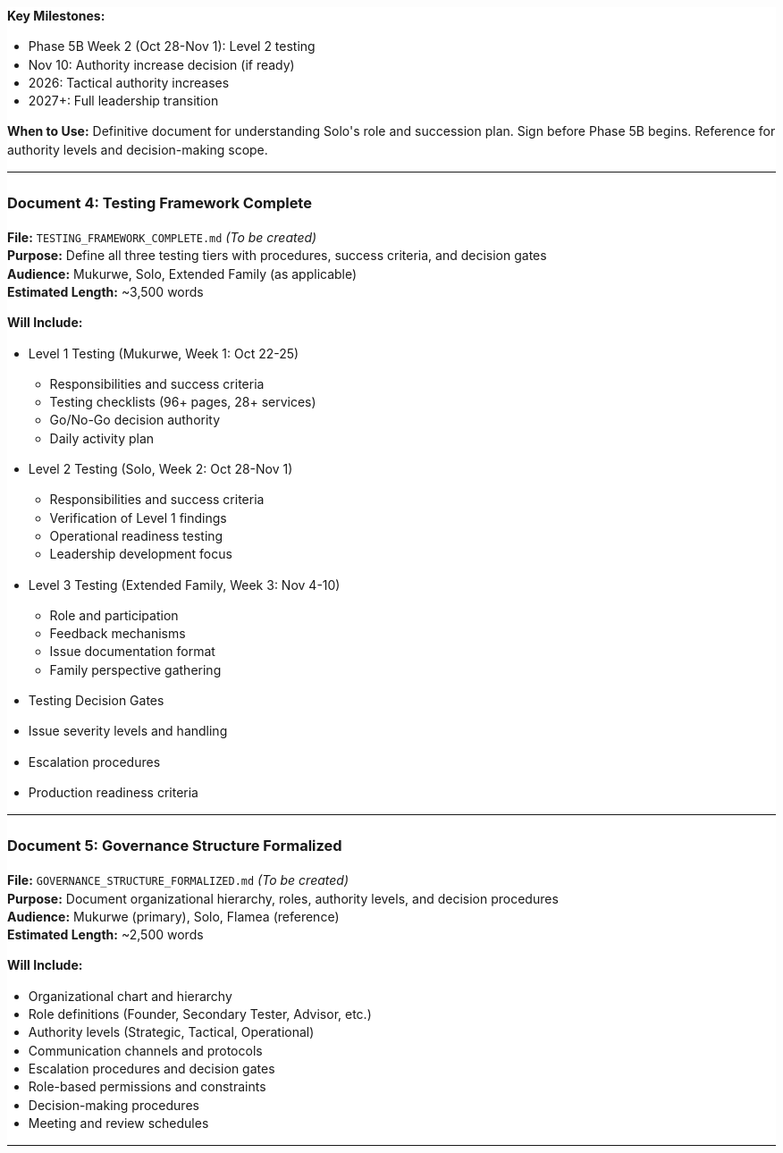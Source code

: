 **Key Milestones:**
- Phase 5B Week 2 (Oct 28-Nov 1): Level 2 testing
- Nov 10: Authority increase decision (if ready)
- 2026: Tactical authority increases
- 2027+: Full leadership transition

**When to Use:** Definitive document for understanding Solo's role and succession plan. Sign before Phase 5B begins. Reference for authority levels and decision-making scope.

---

### Document 4: Testing Framework Complete
**File:** `TESTING_FRAMEWORK_COMPLETE.md` *(To be created)*  
**Purpose:** Define all three testing tiers with procedures, success criteria, and decision gates  
**Audience:** Mukurwe, Solo, Extended Family (as applicable)  
**Estimated Length:** ~3,500 words  

**Will Include:**
- Level 1 Testing (Mukurwe, Week 1: Oct 22-25)
  - Responsibilities and success criteria
  - Testing checklists (96+ pages, 28+ services)
  - Go/No-Go decision authority
  - Daily activity plan

- Level 2 Testing (Solo, Week 2: Oct 28-Nov 1)
  - Responsibilities and success criteria
  - Verification of Level 1 findings
  - Operational readiness testing
  - Leadership development focus

- Level 3 Testing (Extended Family, Week 3: Nov 4-10)
  - Role and participation
  - Feedback mechanisms
  - Issue documentation format
  - Family perspective gathering

- Testing Decision Gates
- Issue severity levels and handling
- Escalation procedures
- Production readiness criteria

---

### Document 5: Governance Structure Formalized
**File:** `GOVERNANCE_STRUCTURE_FORMALIZED.md` *(To be created)*  
**Purpose:** Document organizational hierarchy, roles, authority levels, and decision procedures  
**Audience:** Mukurwe (primary), Solo, Flamea (reference)  
**Estimated Length:** ~2,500 words  

**Will Include:**
- Organizational chart and hierarchy
- Role definitions (Founder, Secondary Tester, Advisor, etc.)
- Authority levels (Strategic, Tactical, Operational)
- Communication channels and protocols
- Escalation procedures and decision gates
- Role-based permissions and constraints
- Decision-making procedures
- Meeting and review schedules

---